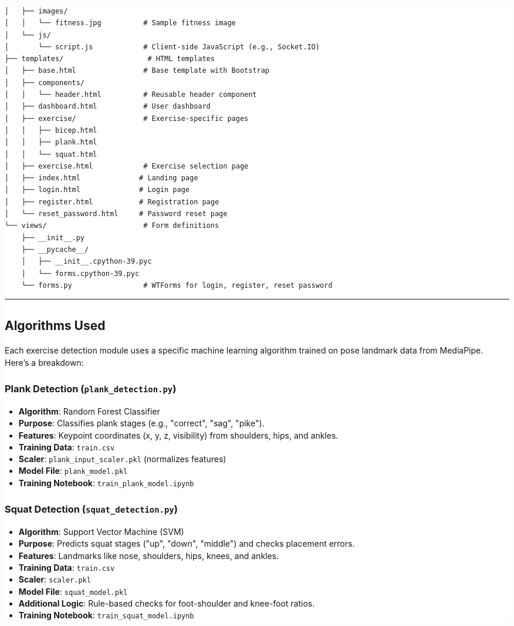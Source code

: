 ```
│   ├── images/
│   │   └── fitness.jpg          # Sample fitness image
│   └── js/
│       └── script.js            # Client-side JavaScript (e.g., Socket.IO)
├── templates/                    # HTML templates
│   ├── base.html                # Base template with Bootstrap
│   ├── components/
│   │   └── header.html          # Reusable header component
│   ├── dashboard.html           # User dashboard
│   ├── exercise/                # Exercise-specific pages
│   │   ├── bicep.html
│   │   ├── plank.html
│   │   └── squat.html
│   ├── exercise.html            # Exercise selection page
│   ├── index.html              # Landing page
│   ├── login.html              # Login page
│   ├── register.html           # Registration page
│   └── reset_password.html     # Password reset page
└── views/                       # Form definitions
    ├── __init__.py
    ├── __pycache__/
    │   ├── __init__.cpython-39.pyc
    │   └── forms.cpython-39.pyc
    └── forms.py                 # WTForms for login, register, reset password
```

---

## Algorithms Used
Each exercise detection module uses a specific machine learning algorithm trained on pose landmark data from MediaPipe. Here’s a breakdown:

### Plank Detection (`plank_detection.py`)
- **Algorithm**: Random Forest Classifier
- **Purpose**: Classifies plank stages (e.g., "correct", "sag", "pike").
- **Features**: Keypoint coordinates (x, y, z, visibility) from shoulders, hips, and ankles.
- **Training Data**: `train.csv`
- **Scaler**: `plank_input_scaler.pkl` (normalizes features)
- **Model File**: `plank_model.pkl`
- **Training Notebook**: `train_plank_model.ipynb`

### Squat Detection (`squat_detection.py`)
- **Algorithm**: Support Vector Machine (SVM)
- **Purpose**: Predicts squat stages ("up", "down", "middle") and checks placement errors.
- **Features**: Landmarks like nose, shoulders, hips, knees, and ankles.
- **Training Data**: `train.csv`
- **Scaler**: `scaler.pkl`
- **Model File**: `squat_model.pkl`
- **Additional Logic**: Rule-based checks for foot-shoulder and knee-foot ratios.
- **Training Notebook**: `train_squat_model.ipynb`
